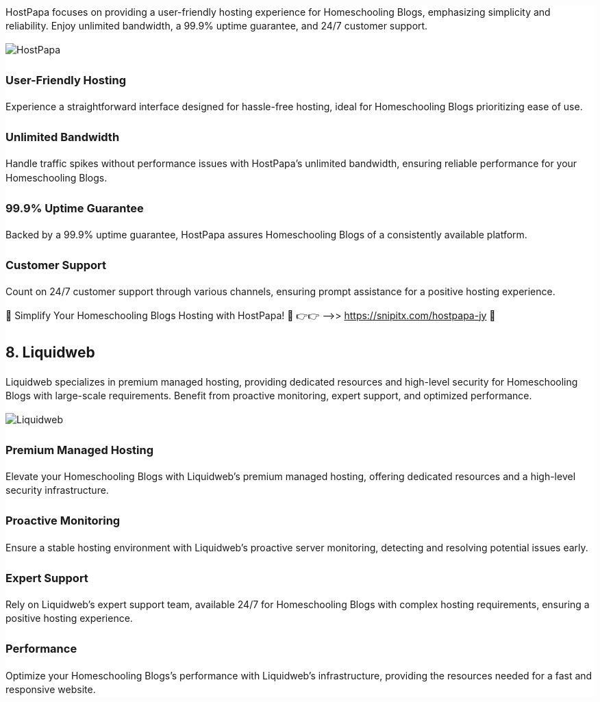 HostPapa focuses on providing a user-friendly hosting experience for Homeschooling Blogs, emphasizing simplicity and reliability. Enjoy unlimited bandwidth, a 99.9% uptime guarantee, and 24/7 customer support.

![HostPapa](https://i.imgur.com/ouDTkvl.jpeg "HostPapa Hosting")

### User-Friendly Hosting
Experience a straightforward interface designed for hassle-free hosting, ideal for Homeschooling Blogs prioritizing ease of use.

### Unlimited Bandwidth
Handle traffic spikes without performance issues with HostPapa’s unlimited bandwidth, ensuring reliable performance for your Homeschooling Blogs.

### 99.9% Uptime Guarantee
Backed by a 99.9% uptime guarantee, HostPapa assures Homeschooling Blogs of a consistently available platform.

### Customer Support
Count on 24/7 customer support through various channels, ensuring prompt assistance for a positive hosting experience.

🌈 Simplify Your Homeschooling Blogs Hosting with HostPapa! 🚀
👉👉 -->> https://snipitx.com/hostpapa-jy 🚀

## 8. Liquidweb

Liquidweb specializes in premium managed hosting, providing dedicated resources and high-level security for Homeschooling Blogs with large-scale requirements. Benefit from proactive monitoring, expert support, and optimized performance.

![Liquidweb](https://i.imgur.com/4IvT9SC.jpeg "Liquidweb Hosting")

### Premium Managed Hosting
Elevate your Homeschooling Blogs with Liquidweb’s premium managed hosting, offering dedicated resources and a high-level security infrastructure.

### Proactive Monitoring
Ensure a stable hosting environment with Liquidweb’s proactive server monitoring, detecting and resolving potential issues early.

### Expert Support
Rely on Liquidweb’s expert support team, available 24/7 for Homeschooling Blogs with complex hosting requirements, ensuring a positive hosting experience.

### Performance
Optimize your Homeschooling Blogs’s performance with Liquidweb’s infrastructure, providing the resources needed for a fast and responsive website.
